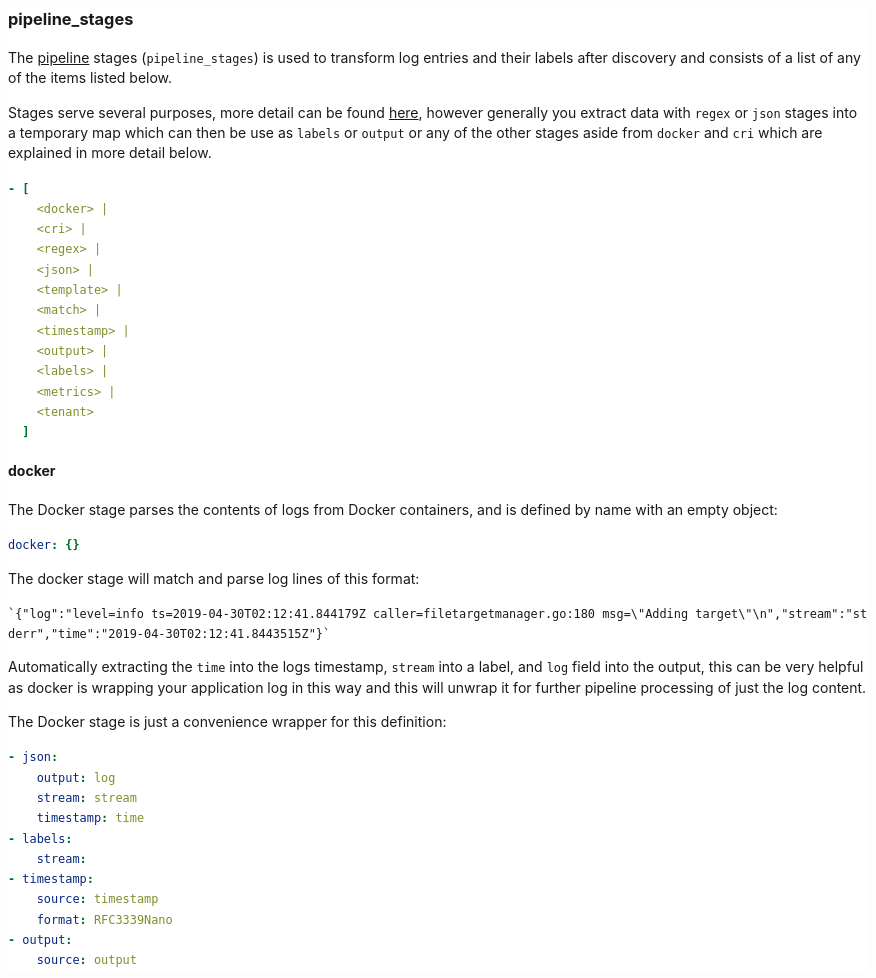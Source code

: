 ### pipeline_stages

The [pipeline](./pipelines.md) stages (`pipeline_stages`) is used to transform
log entries and their labels after discovery and consists of a list of any of the items listed below.

Stages serve several purposes, more detail can be found [here](./pipelines.md), however generally you extract data with `regex` or `json` stages into a temporary map which can then be use as `labels` or `output` or any of the other stages aside from `docker` and `cri` which are explained in more detail below.

```yaml
- [
    <docker> |
    <cri> |
    <regex> |
    <json> |
    <template> |
    <match> |
    <timestamp> |
    <output> |
    <labels> |
    <metrics> |
    <tenant>
  ]
```

#### docker

The Docker stage parses the contents of logs from Docker containers, and is defined by name with an empty object: 

```yaml
docker: {}
``` 

The docker stage will match and parse log lines of this format:

```nohighlight
`{"log":"level=info ts=2019-04-30T02:12:41.844179Z caller=filetargetmanager.go:180 msg=\"Adding target\"\n","stream":"stderr","time":"2019-04-30T02:12:41.8443515Z"}`
```

Automatically extracting the `time` into the logs timestamp, `stream` into a label, and `log` field into the output, this can be very helpful as docker is wrapping your application log in this way and this will unwrap it for further pipeline processing of just the log content.

The Docker stage is just a convenience wrapper for this definition:

```yaml
- json:
    output: log
    stream: stream
    timestamp: time
- labels:
    stream:
- timestamp:
    source: timestamp
    format: RFC3339Nano
- output:
    source: output
```
